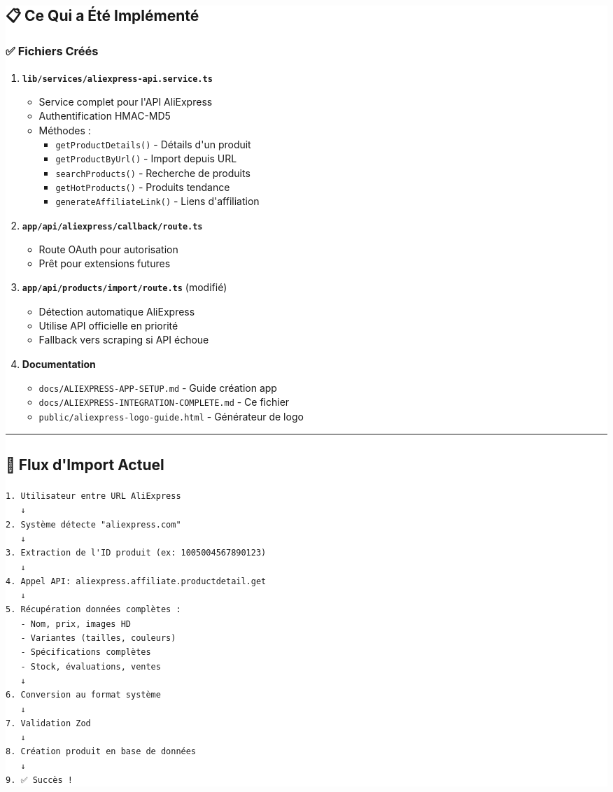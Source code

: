 
## 📋 Ce Qui a Été Implémenté

### ✅ Fichiers Créés

1. **`lib/services/aliexpress-api.service.ts`**
   - Service complet pour l'API AliExpress
   - Authentification HMAC-MD5
   - Méthodes :
     - `getProductDetails()` - Détails d'un produit
     - `getProductByUrl()` - Import depuis URL
     - `searchProducts()` - Recherche de produits
     - `getHotProducts()` - Produits tendance
     - `generateAffiliateLink()` - Liens d'affiliation

2. **`app/api/aliexpress/callback/route.ts`**
   - Route OAuth pour autorisation
   - Prêt pour extensions futures

3. **`app/api/products/import/route.ts`** (modifié)
   - Détection automatique AliExpress
   - Utilise API officielle en priorité
   - Fallback vers scraping si API échoue

4. **Documentation**
   - `docs/ALIEXPRESS-APP-SETUP.md` - Guide création app
   - `docs/ALIEXPRESS-INTEGRATION-COMPLETE.md` - Ce fichier
   - `public/aliexpress-logo-guide.html` - Générateur de logo

---

## 🔄 Flux d'Import Actuel

```
1. Utilisateur entre URL AliExpress
   ↓
2. Système détecte "aliexpress.com"
   ↓
3. Extraction de l'ID produit (ex: 1005004567890123)
   ↓
4. Appel API: aliexpress.affiliate.productdetail.get
   ↓
5. Récupération données complètes :
   - Nom, prix, images HD
   - Variantes (tailles, couleurs)
   - Spécifications complètes
   - Stock, évaluations, ventes
   ↓
6. Conversion au format système
   ↓
7. Validation Zod
   ↓
8. Création produit en base de données
   ↓
9. ✅ Succès !
```
